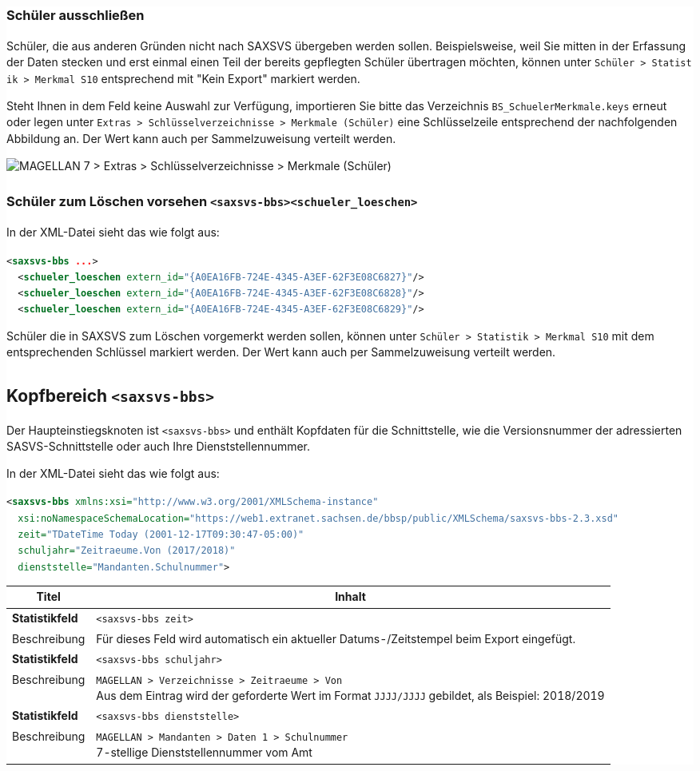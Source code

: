 ### Schüler ausschließen

Schüler, die aus anderen Gründen nicht nach SAXSVS übergeben werden sollen. Beispielsweise, 
weil Sie mitten in der Erfassung der Daten stecken und erst einmal einen Teil der bereits gepflegten Schüler übertragen möchten, können unter `Schüler > Statistik > Merkmal S10` entsprechend mit "Kein Export" markiert werden. 

Steht Ihnen in dem Feld keine Auswahl zur Verfügung, importieren Sie bitte das Verzeichnis `BS_SchuelerMerkmale.keys` erneut oder legen unter `Extras > Schlüsselverzeichnisse > Merkmale (Schüler)` eine Schlüsselzeile entsprechend der nachfolgenden Abbildung an. Der Wert kann auch per Sammelzuweisung verteilt werden.

![MAGELLAN 7 > Extras > Schlüsselverzeichnisse > Merkmale (Schüler)](/images/sachsen/kein.saxsvs.png)

### Schüler zum Löschen vorsehen `<saxsvs-bbs><schueler_loeschen>`

In der XML-Datei sieht das wie folgt aus:

```xml
<saxsvs-bbs ...>
  <schueler_loeschen extern_id="{A0EA16FB-724E-4345-A3EF-62F3E08C6827}"/>
  <schueler_loeschen extern_id="{A0EA16FB-724E-4345-A3EF-62F3E08C6828}"/>
  <schueler_loeschen extern_id="{A0EA16FB-724E-4345-A3EF-62F3E08C6829}"/>  
```
Schüler die in SAXSVS zum Löschen vorgemerkt werden sollen, können unter `Schüler > Statistik > Merkmal S10` mit dem entsprechenden Schlüssel markiert werden.
Der Wert kann auch per Sammelzuweisung verteilt werden.


## Kopfbereich  `<saxsvs-bbs>` 

Der Haupteinstiegsknoten ist `<saxsvs-bbs>` und enthält Kopfdaten für die Schnittstelle,
wie die Versionsnummer der adressierten SASVS-Schnittstelle oder auch Ihre Dienststellennummer.

In der XML-Datei sieht das wie folgt aus:
```xml
<saxsvs-bbs xmlns:xsi="http://www.w3.org/2001/XMLSchema-instance" 
  xsi:noNamespaceSchemaLocation="https://web1.extranet.sachsen.de/bbsp/public/XMLSchema/saxsvs-bbs-2.3.xsd"
  zeit="TDateTime Today (2001-12-17T09:30:47-05:00)" 
  schuljahr="Zeitraeume.Von (2017/2018)" 
  dienststelle="Mandanten.Schulnummer">
```

|Titel|Inhalt|
|----|-------|
|**Statistikfeld**| `<saxsvs-bbs zeit>`|
|Beschreibung| Für dieses Feld wird automatisch ein aktueller Datums-/Zeitstempel beim Export eingefügt.|
|**Statistikfeld**| `<saxsvs-bbs schuljahr>`|
|Beschreibung|`MAGELLAN > Verzeichnisse > Zeitraeume > Von`<br/> Aus dem Eintrag wird der geforderte Wert im Format `JJJJ/JJJJ` gebildet, als Beispiel: 2018/2019|
|**Statistikfeld**| `<saxsvs-bbs dienststelle>`|
|Beschreibung|`MAGELLAN > Mandanten > Daten 1 > Schulnummer`<br/>7-stellige Dienststellennummer vom Amt|
